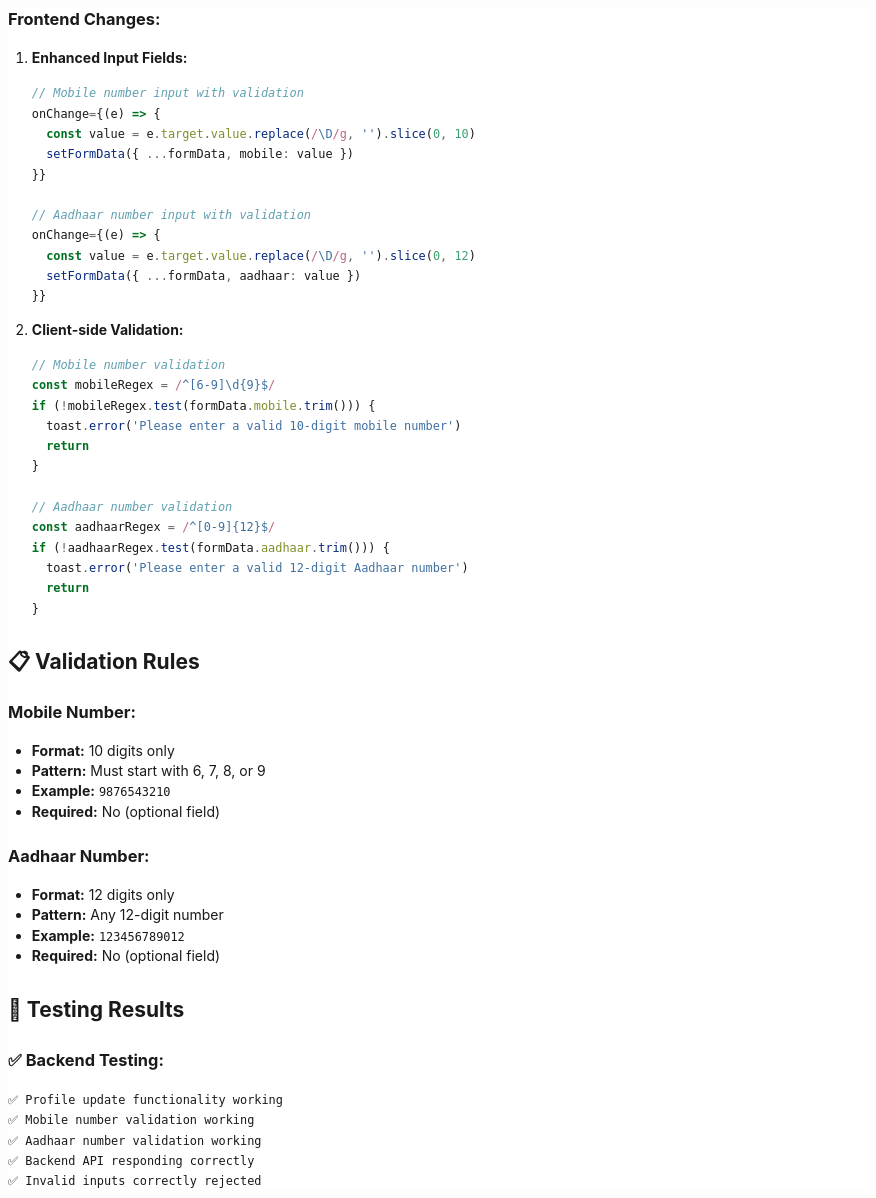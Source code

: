 ### **Frontend Changes:**

1. **Enhanced Input Fields:**
   ```typescript
   // Mobile number input with validation
   onChange={(e) => {
     const value = e.target.value.replace(/\D/g, '').slice(0, 10)
     setFormData({ ...formData, mobile: value })
   }}
   
   // Aadhaar number input with validation
   onChange={(e) => {
     const value = e.target.value.replace(/\D/g, '').slice(0, 12)
     setFormData({ ...formData, aadhaar: value })
   }}
   ```

2. **Client-side Validation:**
   ```typescript
   // Mobile number validation
   const mobileRegex = /^[6-9]\d{9}$/
   if (!mobileRegex.test(formData.mobile.trim())) {
     toast.error('Please enter a valid 10-digit mobile number')
     return
   }
   
   // Aadhaar number validation
   const aadhaarRegex = /^[0-9]{12}$/
   if (!aadhaarRegex.test(formData.aadhaar.trim())) {
     toast.error('Please enter a valid 12-digit Aadhaar number')
     return
   }
   ```

## 📋 **Validation Rules**

### **Mobile Number:**
- **Format:** 10 digits only
- **Pattern:** Must start with 6, 7, 8, or 9
- **Example:** `9876543210`
- **Required:** No (optional field)

### **Aadhaar Number:**
- **Format:** 12 digits only
- **Pattern:** Any 12-digit number
- **Example:** `123456789012`
- **Required:** No (optional field)

## 🧪 **Testing Results**

### **✅ Backend Testing:**
```
✅ Profile update functionality working
✅ Mobile number validation working
✅ Aadhaar number validation working
✅ Backend API responding correctly
✅ Invalid inputs correctly rejected
```
